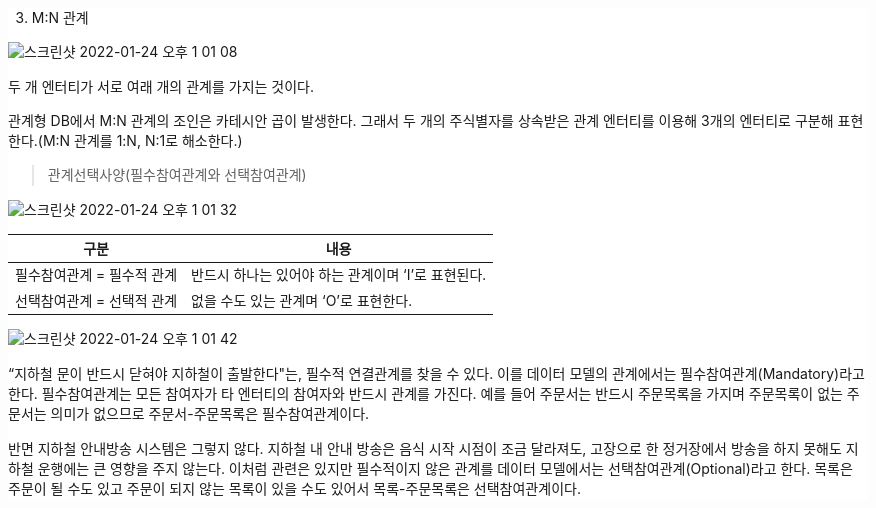 3. M:N 관계
    
<img width="411" alt="스크린샷 2022-01-24 오후 1 01 08" src="https://user-images.githubusercontent.com/81155572/150720025-f455d514-e2aa-461e-aaa6-f98986137f54.png">

    

두 개 엔터티가 서로 여래 개의 관계를 가지는 것이다.

관계형 DB에서 M:N 관계의 조인은 카테시안 곱이 발생한다. 그래서 두 개의 주식별자를 상속받은 관계 엔터티를 이용해 3개의 엔터티로 구분해 표현한다.(M:N 관계를 1:N, N:1로 해소한다.)

> 관계선택사양(필수참여관계와 선택참여관계)
> 

<img width="488" alt="스크린샷 2022-01-24 오후 1 01 32" src="https://user-images.githubusercontent.com/81155572/150720052-c1d01416-64ff-4ea2-b270-165bb9eab8c1.png">


| 구분 | 내용 |
| --- | --- |
| 필수참여관계 = 필수적 관계 | 반드시 하나는 있어야 하는 관계이며 ‘I’로 표현된다. |
| 선택참여관계 = 선택적 관계 | 없을 수도 있는 관계며 ‘O’로 표현한다. |

<img width="507" alt="스크린샷 2022-01-24 오후 1 01 42" src="https://user-images.githubusercontent.com/81155572/150720062-1b8edc8a-0589-43b2-934b-5c3650040aef.png">


“지하철 문이 반드시  닫혀야 지하철이 출발한다"는, 필수적 연결관계를 찾을 수 있다. 이를 데이터 모델의 관계에서는 필수참여관계(Mandatory)라고 한다. 필수참여관계는 모든 참여자가 타 엔터티의 참여자와 반드시 관계를 가진다. 예를 들어 주문서는 반드시 주문목록을 가지며 주문목록이 없는 주문서는 의미가 없으므로 주문서-주문목록은 필수참여관계이다.

반면 지하철 안내방송 시스템은 그렇지 않다. 지하철 내 안내 방송은 음식 시작 시점이 조금 달라져도, 고장으로 한 정거장에서 방송을 하지 못해도 지하철 운행에는 큰 영향을 주지 않는다. 이처럼 관련은 있지만 필수적이지 않은 관계를 데이터 모델에서는 선택참여관계(Optional)라고 한다. 목록은 주문이 될 수도 있고 주문이 되지 않는 목록이 있을 수도 있어서 목록-주문목록은 선택참여관계이다.
